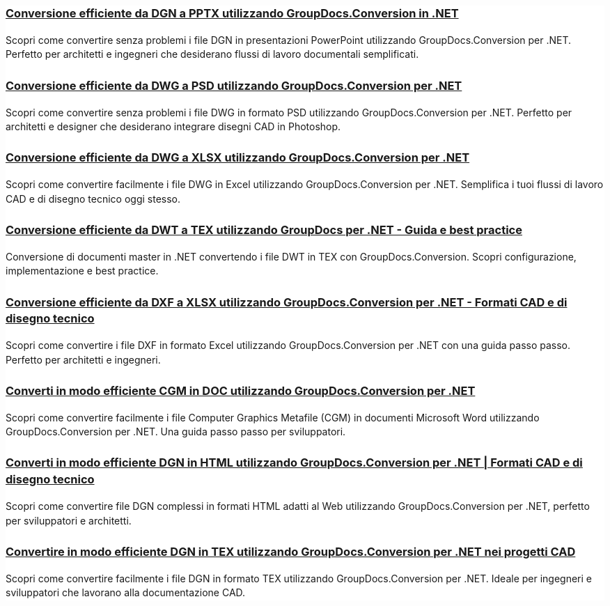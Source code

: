 ### [Conversione efficiente da DGN a PPTX utilizzando GroupDocs.Conversion in .NET](./convert-dgn-files-to-pptx-with-groupdocs-net/)
Scopri come convertire senza problemi i file DGN in presentazioni PowerPoint utilizzando GroupDocs.Conversion per .NET. Perfetto per architetti e ingegneri che desiderano flussi di lavoro documentali semplificati.

### [Conversione efficiente da DWG a PSD utilizzando GroupDocs.Conversion per .NET](./convert-dwg-psd-groupdocs-conversion-dotnet/)
Scopri come convertire senza problemi i file DWG in formato PSD utilizzando GroupDocs.Conversion per .NET. Perfetto per architetti e designer che desiderano integrare disegni CAD in Photoshop.

### [Conversione efficiente da DWG a XLSX utilizzando GroupDocs.Conversion per .NET](./convert-dwg-to-xlsx-groupdocs-conversion-net/)
Scopri come convertire facilmente i file DWG in Excel utilizzando GroupDocs.Conversion per .NET. Semplifica i tuoi flussi di lavoro CAD e di disegno tecnico oggi stesso.

### [Conversione efficiente da DWT a TEX utilizzando GroupDocs per .NET - Guida e best practice](./groupdocs-dwt-to-tex-conversion-net/)
Conversione di documenti master in .NET convertendo i file DWT in TEX con GroupDocs.Conversion. Scopri configurazione, implementazione e best practice.

### [Conversione efficiente da DXF a XLSX utilizzando GroupDocs.Conversion per .NET - Formati CAD e di disegno tecnico](./convert-dxf-to-xlsx-groupdocs-net/)
Scopri come convertire i file DXF in formato Excel utilizzando GroupDocs.Conversion per .NET con una guida passo passo. Perfetto per architetti e ingegneri.

### [Converti in modo efficiente CGM in DOC utilizzando GroupDocs.Conversion per .NET](./convert-cgm-to-doc-groupdocs-conversion-net/)
Scopri come convertire facilmente i file Computer Graphics Metafile (CGM) in documenti Microsoft Word utilizzando GroupDocs.Conversion per .NET. Una guida passo passo per sviluppatori.

### [Converti in modo efficiente DGN in HTML utilizzando GroupDocs.Conversion per .NET | Formati CAD e di disegno tecnico](./convert-dgn-to-html-groupdocs-conversion-net/)
Scopri come convertire file DGN complessi in formati HTML adatti al Web utilizzando GroupDocs.Conversion per .NET, perfetto per sviluppatori e architetti.

### [Convertire in modo efficiente DGN in TEX utilizzando GroupDocs.Conversion per .NET nei progetti CAD](./convert-dgn-to-tex-groupdocs-conversion-net/)
Scopri come convertire facilmente i file DGN in formato TEX utilizzando GroupDocs.Conversion per .NET. Ideale per ingegneri e sviluppatori che lavorano alla documentazione CAD.
